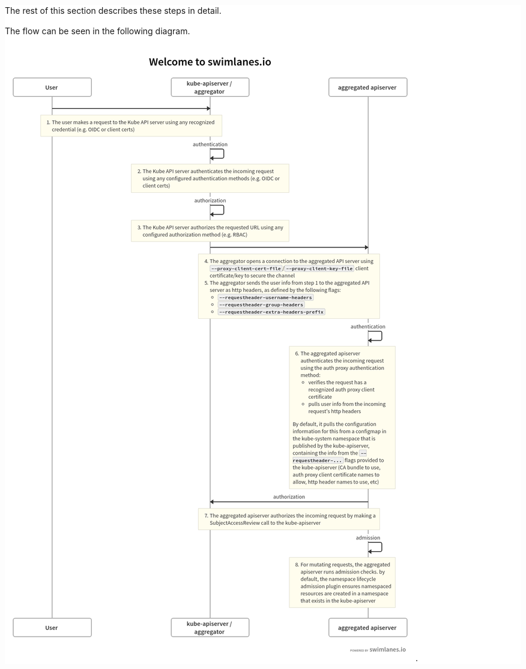 The rest of this section describes these steps in detail.

The flow can be seen in the following diagram.

![aggregation auth flows](/images/docs/aggregation-api-auth-flow.png).
